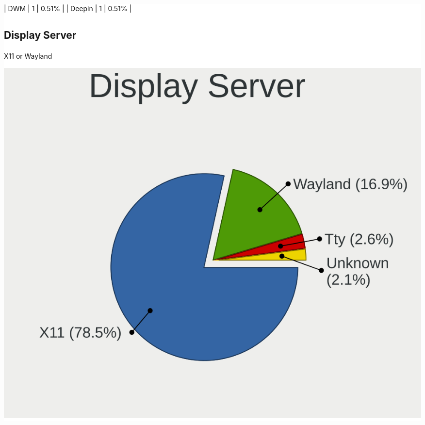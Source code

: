 | DWM        | 1         | 0.51%   |
| Deepin     | 1         | 0.51%   |

Display Server
--------------

X11 or Wayland

![Display Server](./All/images/pie_chart/os_display_server.svg)
